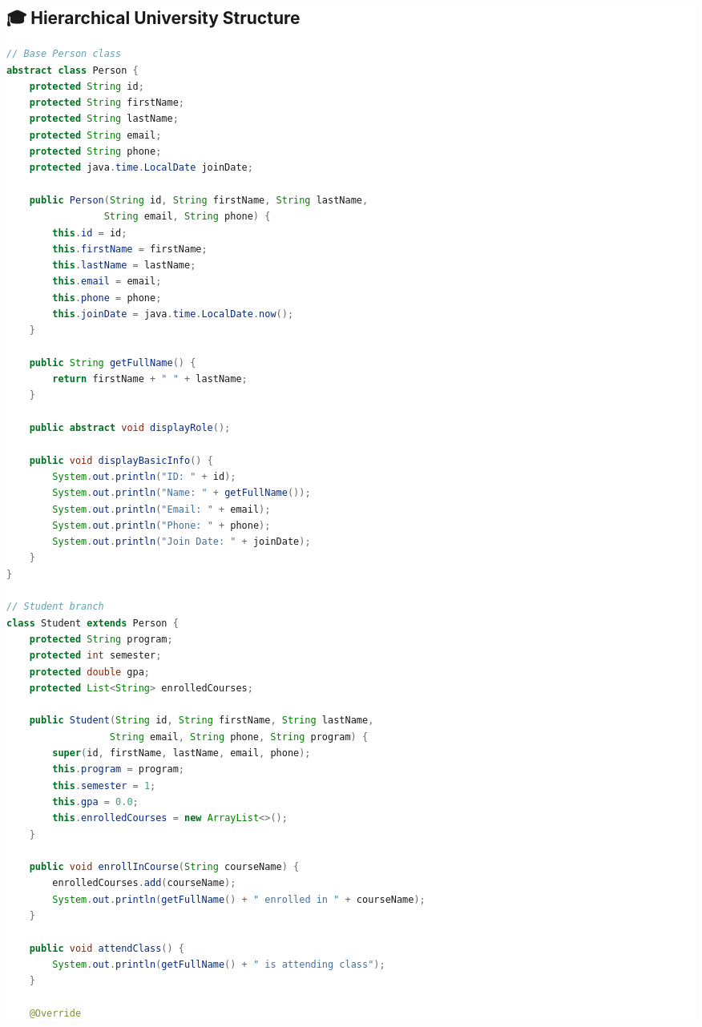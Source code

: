 ## 🎓 Hierarchical University Structure

```java
// Base Person class
abstract class Person {
    protected String id;
    protected String firstName;
    protected String lastName;
    protected String email;
    protected String phone;
    protected java.time.LocalDate joinDate;
    
    public Person(String id, String firstName, String lastName, 
                 String email, String phone) {
        this.id = id;
        this.firstName = firstName;
        this.lastName = lastName;
        this.email = email;
        this.phone = phone;
        this.joinDate = java.time.LocalDate.now();
    }
    
    public String getFullName() {
        return firstName + " " + lastName;
    }
    
    public abstract void displayRole();
    
    public void displayBasicInfo() {
        System.out.println("ID: " + id);
        System.out.println("Name: " + getFullName());
        System.out.println("Email: " + email);
        System.out.println("Phone: " + phone);
        System.out.println("Join Date: " + joinDate);
    }
}

// Student branch
class Student extends Person {
    protected String program;
    protected int semester;
    protected double gpa;
    protected List<String> enrolledCourses;
    
    public Student(String id, String firstName, String lastName,
                  String email, String phone, String program) {
        super(id, firstName, lastName, email, phone);
        this.program = program;
        this.semester = 1;
        this.gpa = 0.0;
        this.enrolledCourses = new ArrayList<>();
    }
    
    public void enrollInCourse(String courseName) {
        enrolledCourses.add(courseName);
        System.out.println(getFullName() + " enrolled in " + courseName);
    }
    
    public void attendClass() {
        System.out.println(getFullName() + " is attending class");
    }
    
    @Override
```